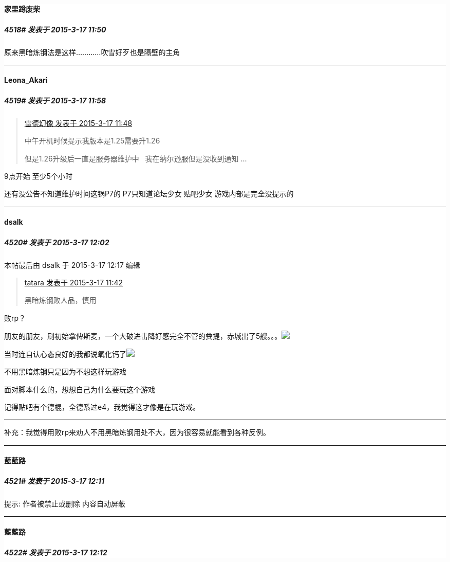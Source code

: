 ####  家里蹲废柴  
##### 4518#       发表于 2015-3-17 11:50

原来黑暗炼钢法是这样…………吹雪好歹也是隔壁的主角

*****

####  Leona_Akari  
##### 4519#       发表于 2015-3-17 11:58

<blockquote><a href="httphttps://bbs.saraba1st.com/2b/forum.php?mod=redirect&amp;goto=findpost&amp;pid=28374821&amp;ptid=1065797" target="_blank">雷德幻像 发表于 2015-3-17 11:48</a>

中午开机时候提示我版本是1.25需要升1.26

但是1.26升级后一直是服务器维护中   我在纳尔逊服但是没收到通知 ...</blockquote>
9点开始 至少5个小时

还有没公告不知道维护时间这锅P7的 P7只知道论坛少女 贴吧少女 游戏内部是完全没提示的

*****

####  dsalk  
##### 4520#       发表于 2015-3-17 12:02

 本帖最后由 dsalk 于 2015-3-17 12:17 编辑 
<blockquote><a href="httphttps://bbs.saraba1st.com/2b/forum.php?mod=redirect&amp;goto=findpost&amp;pid=28374730&amp;ptid=1065797" target="_blank">tatara 发表于 2015-3-17 11:42</a>

黑暗炼钢败人品，慎用</blockquote>
败rp？

朋友的朋友，刷初始拿俾斯麦，一个大破进击降好感完全不管的粪提，赤城出了5艘。。。<img src="https://static.saraba1st.com/image/smiley/face/149.gif" referrerpolicy="no-referrer">

当时连自认心态良好的我都说氧化钙了<img src="https://static.saraba1st.com/image/smiley/face/41.gif" referrerpolicy="no-referrer">

不用黑暗炼钢只是因为不想这样玩游戏

面对脚本什么的，想想自己为什么要玩这个游戏

记得贴吧有个德棍，全德系过e4，我觉得这才像是在玩游戏。

--------

补充：我觉得用败rp来劝人不用黑暗炼钢用处不大，因为很容易就能看到各种反例。

*****

####  藍藍路  
##### 4521#       发表于 2015-3-17 12:11

提示: 作者被禁止或删除 内容自动屏蔽

*****

####  藍藍路  
##### 4522#       发表于 2015-3-17 12:12
